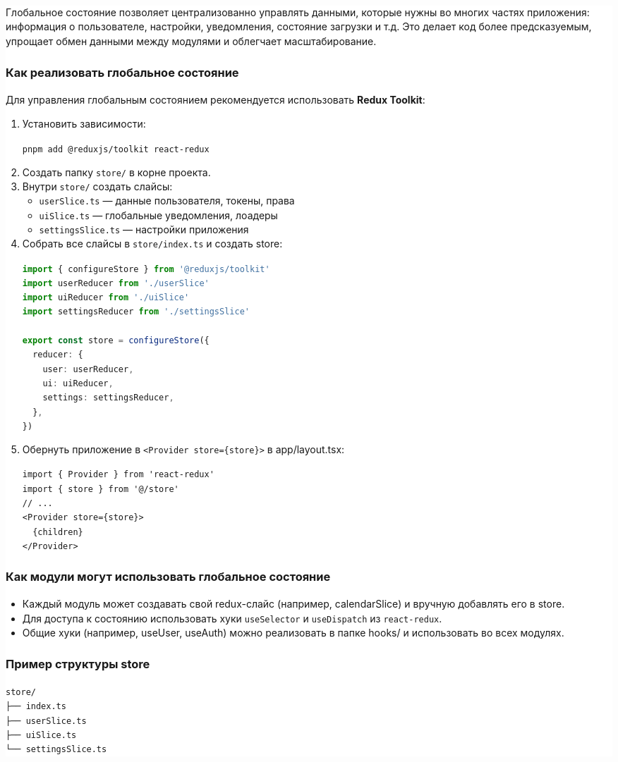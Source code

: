 Глобальное состояние позволяет централизованно управлять данными, которые нужны во многих частях приложения: информация о пользователе, настройки, уведомления, состояние загрузки и т.д. Это делает код более предсказуемым, упрощает обмен данными между модулями и облегчает масштабирование.

### Как реализовать глобальное состояние

Для управления глобальным состоянием рекомендуется использовать **Redux Toolkit**:

1. Установить зависимости:
   ```sh
   pnpm add @reduxjs/toolkit react-redux
   ```
2. Создать папку `store/` в корне проекта.
3. Внутри `store/` создать слайсы:
   - `userSlice.ts` — данные пользователя, токены, права
   - `uiSlice.ts` — глобальные уведомления, лоадеры
   - `settingsSlice.ts` — настройки приложения
4. Собрать все слайсы в `store/index.ts` и создать store:
   ```ts
   import { configureStore } from '@reduxjs/toolkit'
   import userReducer from './userSlice'
   import uiReducer from './uiSlice'
   import settingsReducer from './settingsSlice'

   export const store = configureStore({
     reducer: {
       user: userReducer,
       ui: uiReducer,
       settings: settingsReducer,
     },
   })
   ```
5. Обернуть приложение в `<Provider store={store}>` в app/layout.tsx:
   ```tsx
   import { Provider } from 'react-redux'
   import { store } from '@/store'
   // ...
   <Provider store={store}>
     {children}
   </Provider>
   ```

### Как модули могут использовать глобальное состояние

- Каждый модуль может создавать свой redux-слайс (например, calendarSlice) и вручную добавлять его в store.
- Для доступа к состоянию использовать хуки `useSelector` и `useDispatch` из `react-redux`.
- Общие хуки (например, useUser, useAuth) можно реализовать в папке hooks/ и использовать во всех модулях.

### Пример структуры store

```
store/
├── index.ts
├── userSlice.ts
├── uiSlice.ts
└── settingsSlice.ts
```
